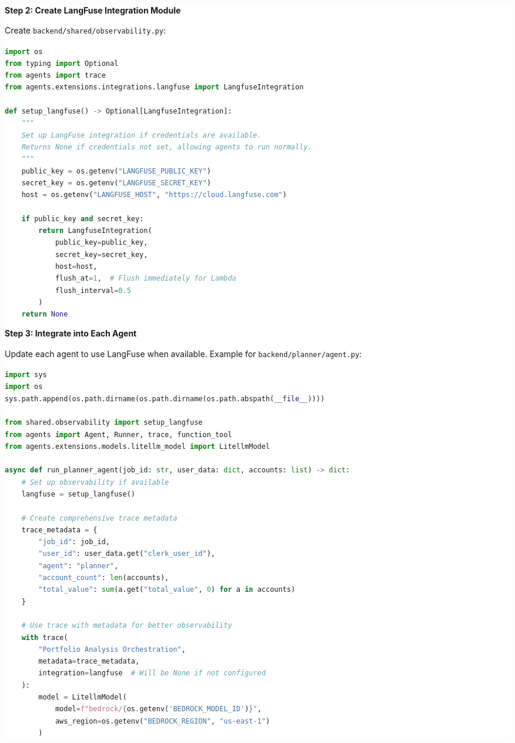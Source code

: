 **Step 2: Create LangFuse Integration Module**

Create `backend/shared/observability.py`:
```python
import os
from typing import Optional
from agents import trace
from agents.extensions.integrations.langfuse import LangfuseIntegration

def setup_langfuse() -> Optional[LangfuseIntegration]:
    """
    Set up LangFuse integration if credentials are available.
    Returns None if credentials not set, allowing agents to run normally.
    """
    public_key = os.getenv("LANGFUSE_PUBLIC_KEY")
    secret_key = os.getenv("LANGFUSE_SECRET_KEY")
    host = os.getenv("LANGFUSE_HOST", "https://cloud.langfuse.com")

    if public_key and secret_key:
        return LangfuseIntegration(
            public_key=public_key,
            secret_key=secret_key,
            host=host,
            flush_at=1,  # Flush immediately for Lambda
            flush_interval=0.5
        )
    return None
```

**Step 3: Integrate into Each Agent**

Update each agent to use LangFuse when available. Example for `backend/planner/agent.py`:

```python
import sys
import os
sys.path.append(os.path.dirname(os.path.dirname(os.path.abspath(__file__))))

from shared.observability import setup_langfuse
from agents import Agent, Runner, trace, function_tool
from agents.extensions.models.litellm_model import LitellmModel

async def run_planner_agent(job_id: str, user_data: dict, accounts: list) -> dict:
    # Set up observability if available
    langfuse = setup_langfuse()

    # Create comprehensive trace metadata
    trace_metadata = {
        "job_id": job_id,
        "user_id": user_data.get("clerk_user_id"),
        "agent": "planner",
        "account_count": len(accounts),
        "total_value": sum(a.get("total_value", 0) for a in accounts)
    }

    # Use trace with metadata for better observability
    with trace(
        "Portfolio Analysis Orchestration",
        metadata=trace_metadata,
        integration=langfuse  # Will be None if not configured
    ):
        model = LitellmModel(
            model=f"bedrock/{os.getenv('BEDROCK_MODEL_ID')}",
            aws_region=os.getenv("BEDROCK_REGION", "us-east-1")
        )

```